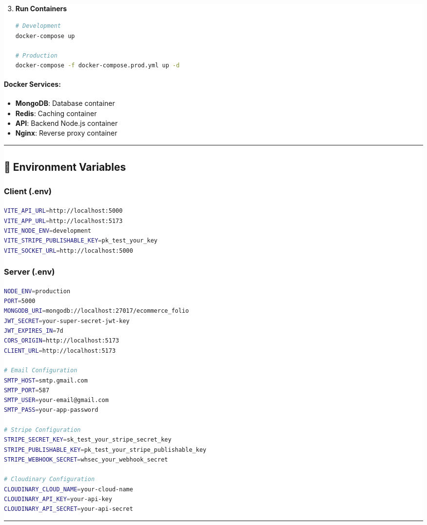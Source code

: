 3. **Run Containers**
   ```bash
   # Development
   docker-compose up
   
   # Production
   docker-compose -f docker-compose.prod.yml up -d
   ```

#### Docker Services:
- **MongoDB**: Database container
- **Redis**: Caching container
- **API**: Backend Node.js container
- **Nginx**: Reverse proxy container

---

## 🔧 Environment Variables

### Client (.env)
```bash
VITE_API_URL=http://localhost:5000
VITE_APP_URL=http://localhost:5173
VITE_NODE_ENV=development
VITE_STRIPE_PUBLISHABLE_KEY=pk_test_your_key
VITE_SOCKET_URL=http://localhost:5000
```

### Server (.env)
```bash
NODE_ENV=production
PORT=5000
MONGODB_URI=mongodb://localhost:27017/ecommerce_folio
JWT_SECRET=your-super-secret-jwt-key
JWT_EXPIRES_IN=7d
CORS_ORIGIN=http://localhost:5173
CLIENT_URL=http://localhost:5173

# Email Configuration
SMTP_HOST=smtp.gmail.com
SMTP_PORT=587
SMTP_USER=your-email@gmail.com
SMTP_PASS=your-app-password

# Stripe Configuration
STRIPE_SECRET_KEY=sk_test_your_stripe_secret_key
STRIPE_PUBLISHABLE_KEY=pk_test_your_stripe_publishable_key
STRIPE_WEBHOOK_SECRET=whsec_your_webhook_secret

# Cloudinary Configuration
CLOUDINARY_CLOUD_NAME=your-cloud-name
CLOUDINARY_API_KEY=your-api-key
CLOUDINARY_API_SECRET=your-api-secret
```

---